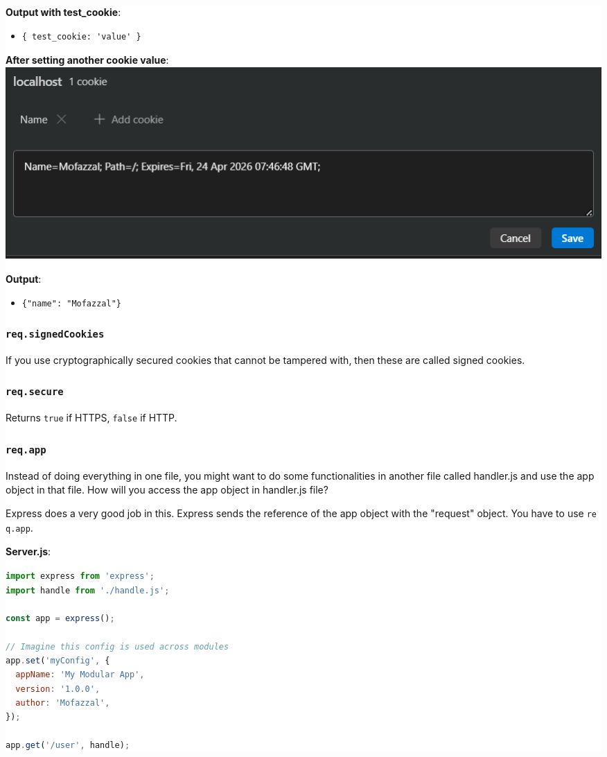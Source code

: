 **Output with test_cookie**: 
- `{ test_cookie: 'value' }`

**After setting another cookie value**:
![Postman with new cookie](../images/image-7.png)

**Output**: 
- `{"name": "Mofazzal"}`

<a id="reqsignedcookies"></a>
### `req.signedCookies`

If you use cryptographically secured cookies that cannot be tampered with, then these are called signed cookies.

<a id="reqsecure"></a>
### `req.secure`

Returns `true` if HTTPS, `false` if HTTP.

<a id="reqapp"></a>
### `req.app`

Instead of doing everything in one file, you might want to do some functionalities in another file called handler.js and use the app object in that file. How will you access the app object in handler.js file?

Express does a very good job in this. Express sends the reference of the app object with the "request" object. You have to use `req.app`.

**Server.js**:
```javascript
import express from 'express';
import handle from './handle.js';

const app = express();

// Imagine this config is used across modules
app.set('myConfig', {
  appName: 'My Modular App',
  version: '1.0.0',
  author: 'Mofazzal',
});

app.get('/user', handle);
```
